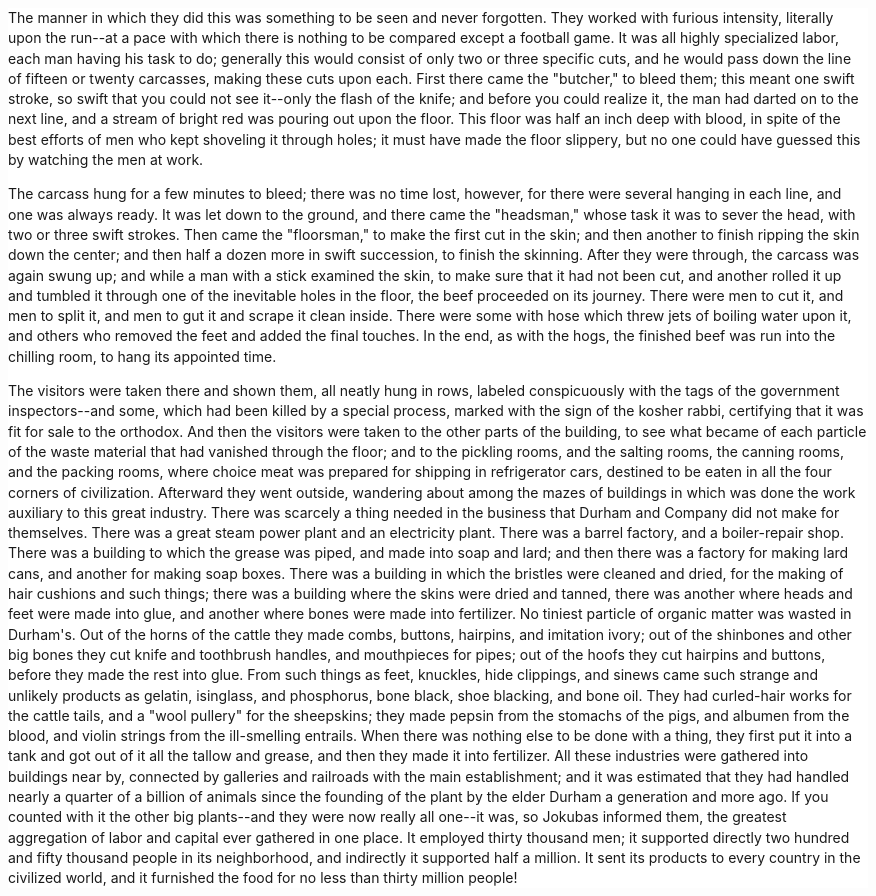 The manner in which they did this was something to be seen and never forgotten. They worked with furious intensity, literally upon the run--at a pace with which there is nothing to be compared except a football game. It was all highly specialized labor, each man having his task to do; generally this would consist of only two or three specific cuts, and he would pass down the line of fifteen or twenty carcasses, making these cuts upon each. First there came the "butcher," to bleed them; this meant one swift stroke, so swift that you could not see it--only the flash of the knife; and before you could realize it, the man had darted on to the next line, and a stream of bright red was pouring out upon the floor. This floor was half an inch deep with blood, in spite of the best efforts of men who kept shoveling it through holes; it must have made the floor slippery, but no one could have guessed this by watching the men at work.

The carcass hung for a few minutes to bleed; there was no time lost, however, for there were several hanging in each line, and one was always ready. It was let down to the ground, and there came the "headsman," whose task it was to sever the head, with two or three swift strokes. Then came the "floorsman," to make the first cut in the skin; and then another to finish ripping the skin down the center; and then half a dozen more in swift succession, to finish the skinning. After they were through, the carcass was again swung up; and while a man with a stick examined the skin, to make sure that it had not been cut, and another rolled it up and tumbled it through one of the inevitable holes in the floor, the beef proceeded on its journey. There were men to cut it, and men to split it, and men to gut it and scrape it clean inside. There were some with hose which threw jets of boiling water upon it, and others who removed the feet and added the final touches. In the end, as with the hogs, the finished beef was run into the chilling room, to hang its appointed time.

The visitors were taken there and shown them, all neatly hung in rows, labeled conspicuously with the tags of the government inspectors--and some, which had been killed by a special process, marked with the sign of the kosher rabbi, certifying that it was fit for sale to the orthodox. And then the visitors were taken to the other parts of the building, to see what became of each particle of the waste material that had vanished through the floor; and to the pickling rooms, and the salting rooms, the canning rooms, and the packing rooms, where choice meat was prepared for shipping in refrigerator cars, destined to be eaten in all the four corners of civilization. Afterward they went outside, wandering about among the mazes of buildings in which was done the work auxiliary to this great industry. There was scarcely a thing needed in the business that Durham and Company did not make for themselves. There was a great steam power plant and an electricity plant. There was a barrel factory, and a boiler-repair shop. There was a building to which the grease was piped, and made into soap and lard; and then there was a factory for making lard cans, and another for making soap boxes. There was a building in which the bristles were cleaned and dried, for the making of hair cushions and such things; there was a building where the skins were dried and tanned, there was another where heads and feet were made into glue, and another where bones were made into fertilizer. No tiniest particle of organic matter was wasted in Durham's. Out of the horns of the cattle they made combs, buttons, hairpins, and imitation ivory; out of the shinbones and other big bones they cut knife and toothbrush handles, and mouthpieces for pipes; out of the hoofs they cut hairpins and buttons, before they made the rest into glue. From such things as feet, knuckles, hide clippings, and sinews came such strange and unlikely products as gelatin, isinglass, and phosphorus, bone black, shoe blacking, and bone oil. They had curled-hair works for the cattle tails, and a "wool pullery" for the sheepskins; they made pepsin from the stomachs of the pigs, and albumen from the blood, and violin strings from the ill-smelling entrails. When there was nothing else to be done with a thing, they first put it into a tank and got out of it all the tallow and grease, and then they made it into fertilizer. All these industries were gathered into buildings near by, connected by galleries and railroads with the main establishment; and it was estimated that they had handled nearly a quarter of a billion of animals since the founding of the plant by the elder Durham a generation and more ago. If you counted with it the other big plants--and they were now really all one--it was, so Jokubas informed them, the greatest aggregation of labor and capital ever gathered in one place. It employed thirty thousand men; it supported directly two hundred and fifty thousand people in its neighborhood, and indirectly it supported half a million. It sent its products to every country in the civilized world, and it furnished the food for no less than thirty million people!
